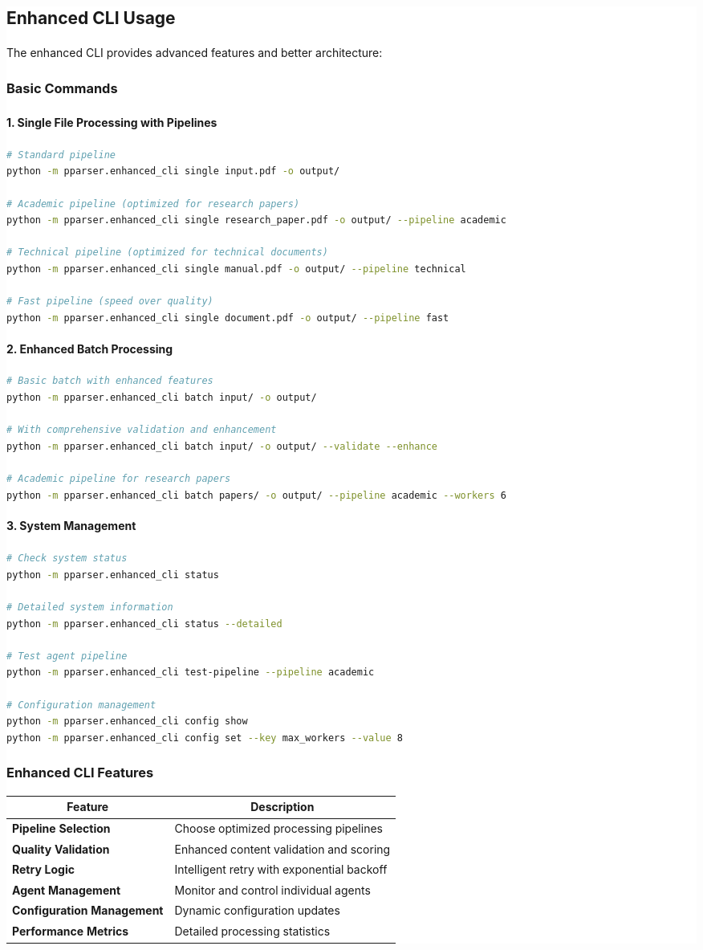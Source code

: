 ## Enhanced CLI Usage

The enhanced CLI provides advanced features and better architecture:

### Basic Commands

#### 1. Single File Processing with Pipelines
```bash
# Standard pipeline
python -m pparser.enhanced_cli single input.pdf -o output/

# Academic pipeline (optimized for research papers)
python -m pparser.enhanced_cli single research_paper.pdf -o output/ --pipeline academic

# Technical pipeline (optimized for technical documents)
python -m pparser.enhanced_cli single manual.pdf -o output/ --pipeline technical

# Fast pipeline (speed over quality)
python -m pparser.enhanced_cli single document.pdf -o output/ --pipeline fast
```

#### 2. Enhanced Batch Processing
```bash
# Basic batch with enhanced features
python -m pparser.enhanced_cli batch input/ -o output/

# With comprehensive validation and enhancement
python -m pparser.enhanced_cli batch input/ -o output/ --validate --enhance

# Academic pipeline for research papers
python -m pparser.enhanced_cli batch papers/ -o output/ --pipeline academic --workers 6
```

#### 3. System Management
```bash
# Check system status
python -m pparser.enhanced_cli status

# Detailed system information
python -m pparser.enhanced_cli status --detailed

# Test agent pipeline
python -m pparser.enhanced_cli test-pipeline --pipeline academic

# Configuration management
python -m pparser.enhanced_cli config show
python -m pparser.enhanced_cli config set --key max_workers --value 8
```

### Enhanced CLI Features

| Feature | Description |
|---------|-------------|
| **Pipeline Selection** | Choose optimized processing pipelines |
| **Quality Validation** | Enhanced content validation and scoring |
| **Retry Logic** | Intelligent retry with exponential backoff |
| **Agent Management** | Monitor and control individual agents |
| **Configuration Management** | Dynamic configuration updates |
| **Performance Metrics** | Detailed processing statistics |